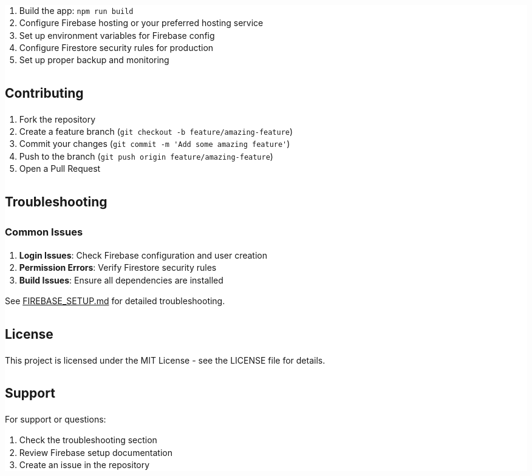 1. Build the app: `npm run build`
2. Configure Firebase hosting or your preferred hosting service
3. Set up environment variables for Firebase config
4. Configure Firestore security rules for production
5. Set up proper backup and monitoring

## Contributing

1. Fork the repository
2. Create a feature branch (`git checkout -b feature/amazing-feature`)
3. Commit your changes (`git commit -m 'Add some amazing feature'`)
4. Push to the branch (`git push origin feature/amazing-feature`)
5. Open a Pull Request

## Troubleshooting

### Common Issues

1. **Login Issues**: Check Firebase configuration and user creation
2. **Permission Errors**: Verify Firestore security rules
3. **Build Issues**: Ensure all dependencies are installed

See [FIREBASE_SETUP.md](./FIREBASE_SETUP.md) for detailed troubleshooting.

## License

This project is licensed under the MIT License - see the LICENSE file for details.

## Support

For support or questions:
1. Check the troubleshooting section
2. Review Firebase setup documentation
3. Create an issue in the repository
